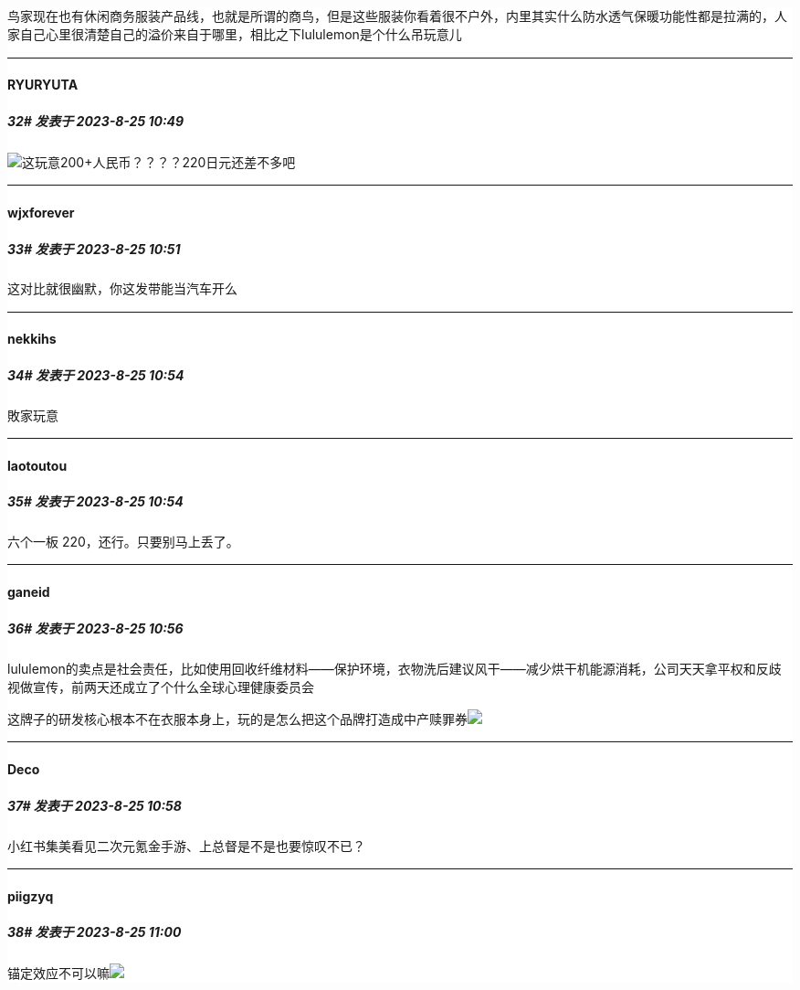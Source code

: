 鸟家现在也有休闲商务服装产品线，也就是所谓的商鸟，但是这些服装你看着很不户外，内里其实什么防水透气保暖功能性都是拉满的，人家自己心里很清楚自己的溢价来自于哪里，相比之下lululemon是个什么吊玩意儿

*****

####  RYURYUTA  
##### 32#       发表于 2023-8-25 10:49

<img src="https://static.saraba1st.com/image/smiley/face2017/112.png" referrerpolicy="no-referrer">这玩意200+人民币？？？？220日元还差不多吧

*****

####  wjxforever  
##### 33#       发表于 2023-8-25 10:51

这对比就很幽默，你这发带能当汽车开么

*****

####  nekkihs  
##### 34#       发表于 2023-8-25 10:54

敗家玩意

*****

####  laotoutou  
##### 35#       发表于 2023-8-25 10:54

六个一板 220，还行。只要别马上丢了。

*****

####  ganeid  
##### 36#       发表于 2023-8-25 10:56

lululemon的卖点是社会责任，比如使用回收纤维材料——保护环境，衣物洗后建议风干——减少烘干机能源消耗，公司天天拿平权和反歧视做宣传，前两天还成立了个什么全球心理健康委员会

这牌子的研发核心根本不在衣服本身上，玩的是怎么把这个品牌打造成中产赎罪券<img src="https://static.saraba1st.com/image/smiley/face2017/049.png" referrerpolicy="no-referrer">

*****

####  Deco  
##### 37#       发表于 2023-8-25 10:58

小红书集美看见二次元氪金手游、上总督是不是也要惊叹不已？

*****

####  piigzyq  
##### 38#       发表于 2023-8-25 11:00

锚定效应不可以嘛<img src="https://static.saraba1st.com/image/smiley/face2017/037.png" referrerpolicy="no-referrer">
